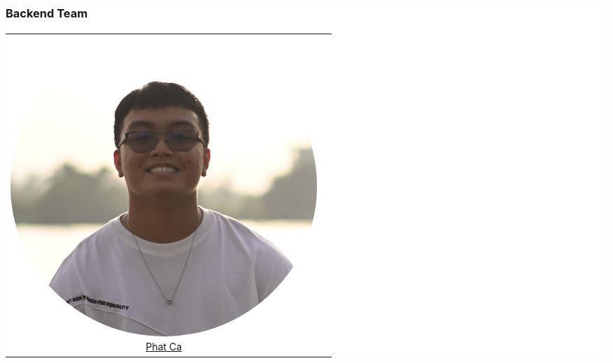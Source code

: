 ### Backend Team
<table class = "team-profile">
  <tr>
    <td align="center">
      <img src="/images/phat-image.png" alt="Phat Ca" style="border-radius: 50%;">
      <br />
      <a href="https://github.com/PhatCa">Phat Ca</a>
    </td>
    <td align="center">